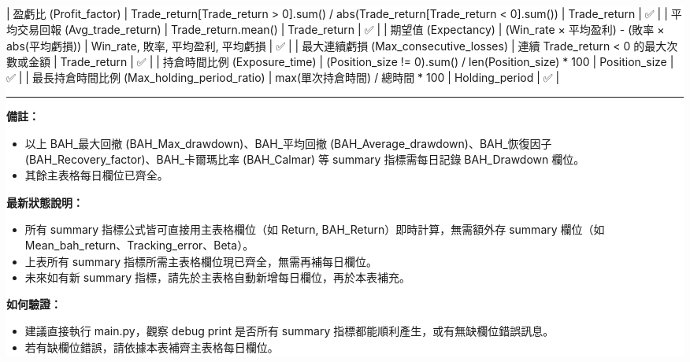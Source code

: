 | 盈虧比 (Profit_factor)  | Trade_return[Trade_return > 0].sum() / abs(Trade_return[Trade_return < 0].sum())       | Trade_return               | ✅                |
| 平均交易回報 (Avg_trade_return) | Trade_return.mean()                                                            | Trade_return               | ✅                |
| 期望值 (Expectancy)     | (Win_rate × 平均盈利) - (敗率 × abs(平均虧損))                                            | Win_rate, 敗率, 平均盈利, 平均虧損         | ✅                |
| 最大連續虧損 (Max_consecutive_losses) | 連續 Trade_return < 0 的最大次數或金額                                 | Trade_return               | ✅                |
| 持倉時間比例 (Exposure_time) | (Position_size != 0).sum() / len(Position_size) * 100                              | Position_size              | ✅                |
| 最長持倉時間比例 (Max_holding_period_ratio)        | max(單次持倉時間) / 總時間 * 100                                                      | Holding_period             | ✅                |

---

**備註：**
- 以上 BAH_最大回撤 (BAH_Max_drawdown)、BAH_平均回撤 (BAH_Average_drawdown)、BAH_恢復因子 (BAH_Recovery_factor)、BAH_卡爾瑪比率 (BAH_Calmar) 等 summary 指標需每日記錄 BAH_Drawdown 欄位。
- 其餘主表格每日欄位已齊全。

**最新狀態說明：**
- 所有 summary 指標公式皆可直接用主表格欄位（如 Return, BAH_Return）即時計算，無需額外存 summary 欄位（如 Mean_bah_return、Tracking_error、Beta）。
- 上表所有 summary 指標所需主表格欄位現已齊全，無需再補每日欄位。
- 未來如有新 summary 指標，請先於主表格自動新增每日欄位，再於本表補充。

**如何驗證：**
- 建議直接執行 main.py，觀察 debug print 是否所有 summary 指標都能順利產生，或有無缺欄位錯誤訊息。
- 若有缺欄位錯誤，請依據本表補齊主表格每日欄位。
